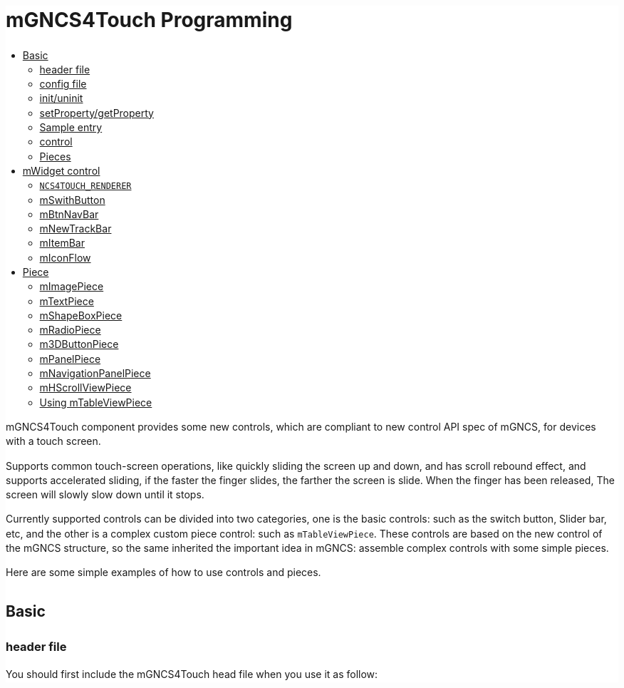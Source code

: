 # mGNCS4Touch Programming

- [Basic](#basic)
   + [header file](#header-file)
   + [config file](#config-file)
   + [init/uninit](#inituninit)
   + [setProperty/getProperty](#setpropertygetproperty)
   + [Sample entry](#sample-entry)
   + [control](#control)
   + [Pieces](#pieces)
- [mWidget control](#mwidget-control)
   + [`NCS4TOUCH_RENDERER`](#ncs4touch-renderer)
   + [mSwithButton](#mswithbutton)
   + [mBtnNavBar](#mbtnnavbar)
   + [mNewTrackBar](#mnewtrackbar)
   + [mItemBar](#mitembar)
   + [mIconFlow](#miconflow)
- [Piece](#piece)
   + [mImagePiece](#mimagepiece)
   + [mTextPiece](#mtextpiece)
   + [mShapeBoxPiece](#mshapeboxpiece)
   + [mRadioPiece](#mradiopiece)
   + [m3DButtonPiece](#m3dbuttonpiece)
   + [mPanelPiece](#mpanelpiece)
   + [mNavigationPanelPiece](#mnavigationpanelpiece)
   + [mHScrollViewPiece](#mhscrollviewpiece)
   + [Using mTableViewPiece](#using-mtableviewpiece)


mGNCS4Touch component provides some new controls, which are compliant to new
control API spec of mGNCS, for devices with a touch screen.

Supports common touch-screen operations, like quickly sliding the
screen up and down, and has scroll rebound effect, and supports accelerated
sliding, if the faster the finger slides, the farther the screen is
slide. When the finger has been released, The screen will slowly slow down
until it stops.

Currently supported controls can be divided into two categories, one is the
basic controls: such as the switch button, Slider bar, etc, and the other is
a complex custom piece control: such as `mTableViewPiece`. These controls are
based on
the new control of the mGNCS structure, so the same inherited the important
idea in mGNCS: assemble complex controls with some simple pieces.

Here are some simple examples of how to use controls and pieces.

## Basic

### header file

You should first include the mGNCS4Touch head file when you use it as follow:
